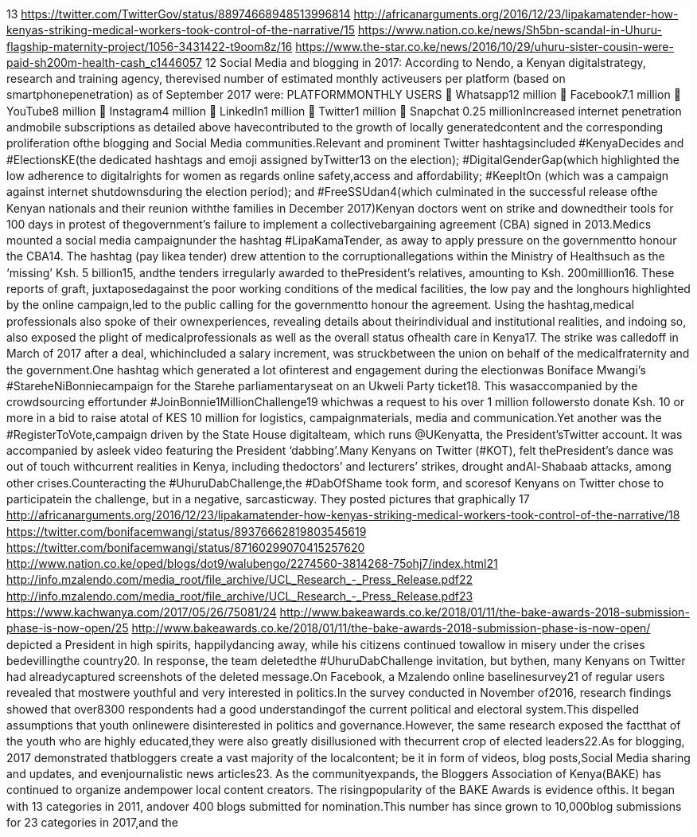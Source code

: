 13 https://twitter.com/TwitterGov/status/88974668948513996814 http://africanarguments.org/2016/12/23/lipakamatender-how-kenyas-striking-medical-workers-took-control-of-the-narrative/15 https://www.nation.co.ke/news/Sh5bn-scandal-in-Uhuru-flagship-maternity-project/1056-3431422-t9oom8z/16 https://www.the-star.co.ke/news/2016/10/29/uhuru-sister-cousin-were-paid-sh200m-health-cash_c1446057 12 Social Media and blogging in 2017: According to Nendo, a Kenyan digitalstrategy, research and training agency, therevised number of estimated monthly activeusers per platform (based on smartphonepenetration) as of September 2017 were: PLATFORMMONTHLY USERS  Whatsapp12 million  Facebook7.1 million  YouTube8 million  Instagram4 million  LinkedIn1 million  Twitter1 million  Snapchat 0.25 millionIncreased internet penetration andmobile subscriptions as detailed above havecontributed to the growth of locally generatedcontent and the corresponding proliferation ofthe blogging and Social Media communities.Relevant and prominent Twitter hashtagsincluded #KenyaDecides and #ElectionsKE(the dedicated hashtags and emoji assigned byTwitter13 on the election); #DigitalGenderGap(which highlighted the low adherence to digitalrights for women as regards online safety,access and affordability; #KeepItOn (which was a campaign against internet shutdownsduring the election period); and #FreeSSUdan4(which culminated in the successful release ofthe Kenyan nationals and their reunion withthe families in December 2017)Kenyan doctors went on strike and downedtheir tools for 100 days in protest of thegovernment’s failure to implement a collectivebargaining agreement (CBA) signed in 2013.Medics mounted a social media campaignunder the hashtag #LipaKamaTender, as away to apply pressure on the governmentto honour the CBA14. The hashtag (pay likea tender) drew attention to the corruptionallegations within the Ministry of Healthsuch as the ‘missing’ Ksh. 5 billion15, andthe tenders irregularly awarded to thePresident’s relatives, amounting to Ksh. 200milllion16. These reports of graft, juxtaposedagainst the poor working conditions of the medical facilities, the low pay and the longhours highlighted by the online campaign,led to the public calling for the governmentto honour the agreement. Using the hashtag,medical professionals also spoke of their ownexperiences, revealing details about theirindividual and institutional realities, and indoing so, also exposed the plight of medicalprofessionals as well as the overall status ofhealth care in Kenya17. The strike was calledoff in March of 2017 after a deal, whichincluded a salary increment, was struckbetween the union on behalf of the medicalfraternity and the government.One hashtag which generated a lot ofinterest and engagement during the electionwas Boniface Mwangi’s #StareheNiBonniecampaign for the Starehe parliamentaryseat on an Ukweli Party ticket18. This wasaccompanied by the crowdsourcing effortunder #JoinBonnie1MillionChallenge19 whichwas a request to his over 1 million followersto donate Ksh. 10 or more in a bid to raise atotal of KES 10 million for logistics, campaignmaterials, media and communication.Yet another was the #RegisterToVote,campaign driven by the State House digitalteam, which runs @UKenyatta, the President’sTwitter account. It was accompanied by asleek video featuring the President ‘dabbing’.Many Kenyans on Twitter (#KOT), felt thePresident’s dance was out of touch withcurrent realities in Kenya, including thedoctors’ and lecturers’ strikes, drought andAl-Shabaab attacks, among other crises.Counteracting the #UhuruDabChallenge,the #DabOfShame took form, and scoresof Kenyans on Twitter chose to participatein the challenge, but in a negative, sarcasticway. They posted pictures that graphically 17 http://africanarguments.org/2016/12/23/lipakamatender-how-kenyas-striking-medical-workers-took-control-of-the-narrative/18 https://twitter.com/bonifacemwangi/status/89376662819803545619 https://twitter.com/bonifacemwangi/status/87160299070415257620 http://www.nation.co.ke/oped/blogs/dot9/walubengo/2274560-3814268-75ohj7/index.html21 http://info.mzalendo.com/media_root/file_archive/UCL_Research_-_Press_Release.pdf22 http://info.mzalendo.com/media_root/file_archive/UCL_Research_-_Press_Release.pdf23 https://www.kachwanya.com/2017/05/26/75081/24 http://www.bakeawards.co.ke/2018/01/11/the-bake-awards-2018-submission-phase-is-now-open/25 http://www.bakeawards.co.ke/2018/01/11/the-bake-awards-2018-submission-phase-is-now-open/ depicted a President in high spirits, happilydancing away, while his citizens continued towallow in misery under the crises bedevillingthe country20. In response, the team deletedthe #UhuruDabChallenge invitation, but bythen, many Kenyans on Twitter had alreadycaptured screenshots of the deleted message.On Facebook, a Mzalendo online baselinesurvey21 of regular users revealed that mostwere youthful and very interested in politics.In the survey conducted in November of2016, research findings showed that over8300 respondents had a good understandingof the current political and electoral system.This dispelled assumptions that youth onlinewere disinterested in politics and governance.However, the same research exposed the factthat of the youth who are highly educated,they were also greatly disillusioned with thecurrent crop of elected leaders22.As for blogging, 2017 demonstrated thatbloggers create a vast majority of the localcontent; be it in form of videos, blog posts,Social Media sharing and updates, and evenjournalistic news articles23. As the communityexpands, the Bloggers Association of Kenya(BAKE) has continued to organize andempower local content creators. The risingpopularity of the BAKE Awards is evidence ofthis. It began with 13 categories in 2011, andover 400 blogs submitted for nomination.This number has since grown to 10,000blog submissions for 23 categories in 2017,and the